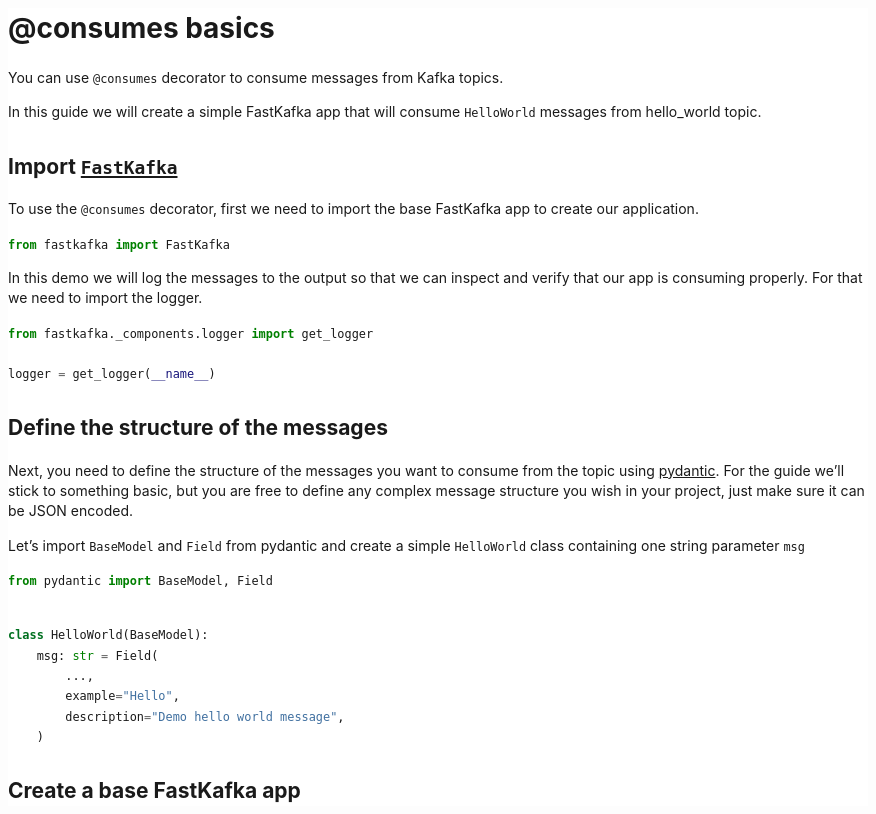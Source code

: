 @consumes basics
================



You can use `@consumes` decorator to consume messages from Kafka topics.

In this guide we will create a simple FastKafka app that will consume
`HelloWorld` messages from hello_world topic.

## Import [`FastKafka`](../api/fastkafka/FastKafka.md/#fastkafka.FastKafka)

To use the `@consumes` decorator, first we need to import the base
FastKafka app to create our application.

``` python
from fastkafka import FastKafka
```

In this demo we will log the messages to the output so that we can
inspect and verify that our app is consuming properly. For that we need
to import the logger.

``` python
from fastkafka._components.logger import get_logger

logger = get_logger(__name__)
```

## Define the structure of the messages

Next, you need to define the structure of the messages you want to
consume from the topic using [pydantic](https://docs.pydantic.dev/). For
the guide we’ll stick to something basic, but you are free to define any
complex message structure you wish in your project, just make sure it
can be JSON encoded.

Let’s import `BaseModel` and `Field` from pydantic and create a simple
`HelloWorld` class containing one string parameter `msg`

``` python
from pydantic import BaseModel, Field
```

``` python

class HelloWorld(BaseModel):
    msg: str = Field(
        ...,
        example="Hello",
        description="Demo hello world message",
    )
```

## Create a base FastKafka app
